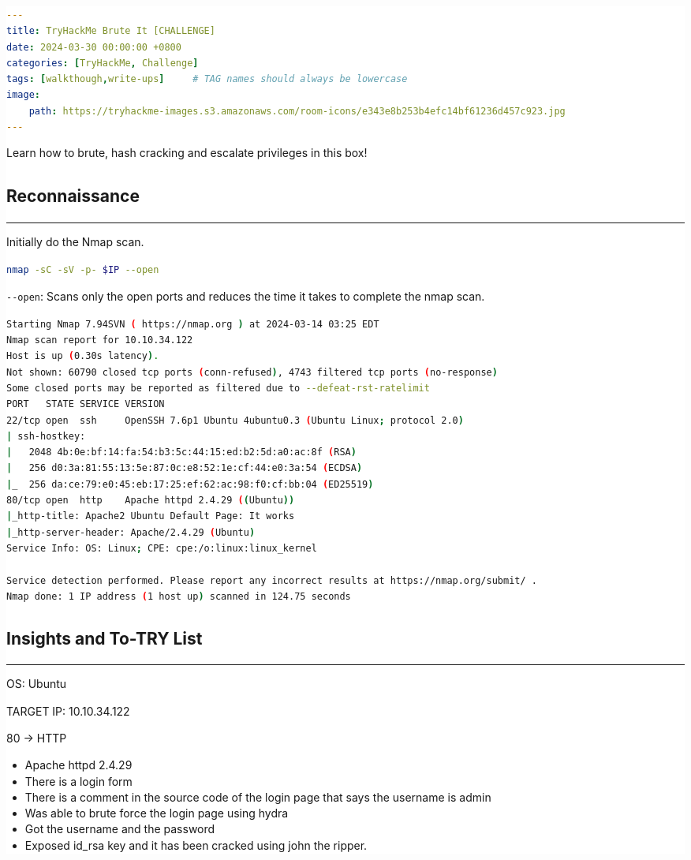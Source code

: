 ```yaml
---
title: TryHackMe Brute It [CHALLENGE]
date: 2024-03-30 00:00:00 +0800
categories: [TryHackMe, Challenge]
tags: [walkthough,write-ups]     # TAG names should always be lowercase
image:
    path: https://tryhackme-images.s3.amazonaws.com/room-icons/e343e8b253b4efc14bf61236d457c923.jpg
---
```


Learn how to brute, hash cracking and escalate privileges in this box!

## **Reconnaissance**
---
Initially do the Nmap scan.

```bash
nmap -sC -sV -p- $IP --open
```
`--open`: Scans only the open ports and reduces the time it takes to complete the nmap scan.


```bash
Starting Nmap 7.94SVN ( https://nmap.org ) at 2024-03-14 03:25 EDT
Nmap scan report for 10.10.34.122
Host is up (0.30s latency).
Not shown: 60790 closed tcp ports (conn-refused), 4743 filtered tcp ports (no-response)
Some closed ports may be reported as filtered due to --defeat-rst-ratelimit
PORT   STATE SERVICE VERSION
22/tcp open  ssh     OpenSSH 7.6p1 Ubuntu 4ubuntu0.3 (Ubuntu Linux; protocol 2.0)
| ssh-hostkey: 
|   2048 4b:0e:bf:14:fa:54:b3:5c:44:15:ed:b2:5d:a0:ac:8f (RSA)
|   256 d0:3a:81:55:13:5e:87:0c:e8:52:1e:cf:44:e0:3a:54 (ECDSA)
|_  256 da:ce:79:e0:45:eb:17:25:ef:62:ac:98:f0:cf:bb:04 (ED25519)
80/tcp open  http    Apache httpd 2.4.29 ((Ubuntu))
|_http-title: Apache2 Ubuntu Default Page: It works
|_http-server-header: Apache/2.4.29 (Ubuntu)
Service Info: OS: Linux; CPE: cpe:/o:linux:linux_kernel

Service detection performed. Please report any incorrect results at https://nmap.org/submit/ .
Nmap done: 1 IP address (1 host up) scanned in 124.75 seconds
```

## **Insights and To-TRY List**
---
OS: Ubuntu

TARGET IP: 10.10.34.122

80 → HTTP

- Apache httpd 2.4.29
- There is a login form
- There is a comment in the source code of the login page that says the username is admin
- Was able to brute force the login page using hydra
- Got the username and the password
- Exposed id_rsa key and it has been cracked using john the ripper.
